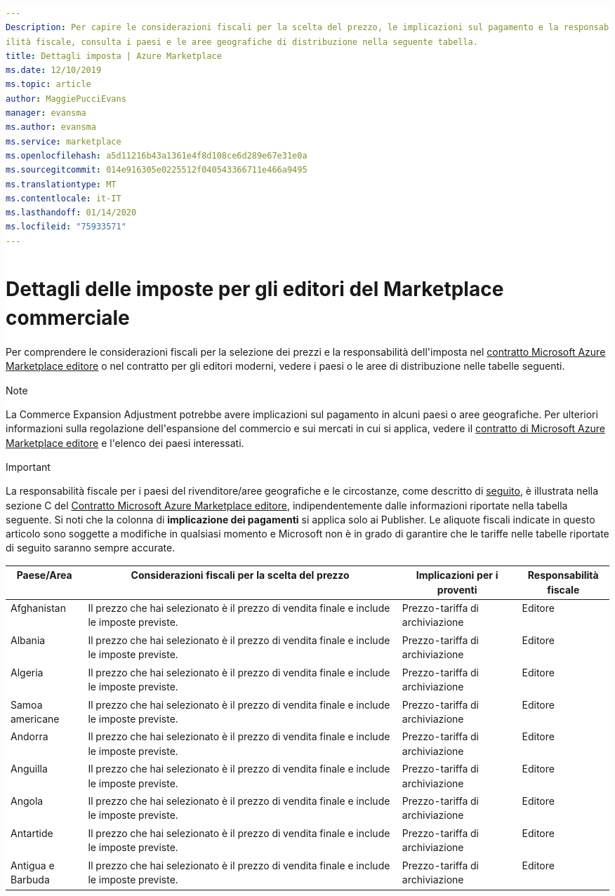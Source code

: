 ```yaml
---
Description: Per capire le considerazioni fiscali per la scelta del prezzo, le implicazioni sul pagamento e la responsabilità fiscale, consulta i paesi e le aree geografiche di distribuzione nella seguente tabella.
title: Dettagli imposta | Azure Marketplace
ms.date: 12/10/2019
ms.topic: article
author: MaggiePucciEvans
manager: evansma
ms.author: evansma
ms.service: marketplace
ms.openlocfilehash: a5d11216b43a1361e4f8d108ce6d289e67e31e0a
ms.sourcegitcommit: 014e916305e0225512f040543366711e466a9495
ms.translationtype: MT
ms.contentlocale: it-IT
ms.lasthandoff: 01/14/2020
ms.locfileid: "75933571"
---
```

# <a name="tax-details-for-commercial-marketplace-publishers"></a>Dettagli delle imposte per gli editori del Marketplace commerciale

Per comprendere le considerazioni fiscali per la selezione dei prezzi e la responsabilità dell'imposta nel [contratto Microsoft Azure Marketplace editore](https://go.microsoft.com/fwlink/p/?LinkID=699560) o nel contratto per gli editori moderni, vedere i paesi o le aree di distribuzione nelle tabelle seguenti.

> [!NOTE]
> La Commerce Expansion Adjustment potrebbe avere implicazioni sul pagamento in alcuni paesi o aree geografiche. Per ulteriori informazioni sulla regolazione dell'espansione del commercio e sui mercati in cui si applica, vedere il [contratto di Microsoft Azure Marketplace editore](https://go.microsoft.com/fwlink/p/?LinkID=699560) e l'elenco dei paesi interessati.

> [!IMPORTANT]
> La responsabilità fiscale per i paesi del rivenditore/aree geografiche e le circostanze, come descritto di [seguito](#reseller-countriesregions), è illustrata nella sezione C del [Contratto Microsoft Azure Marketplace editore](https://go.microsoft.com/fwlink/p/?LinkID=699560), indipendentemente dalle informazioni riportate nella tabella seguente.
> Si noti che la colonna di **implicazione dei pagamenti** si applica solo ai Publisher. Le aliquote fiscali indicate in questo articolo sono soggette a modifiche in qualsiasi momento e Microsoft non è in grado di garantire che le tariffe nelle tabelle riportate di seguito saranno sempre accurate.



 

| Paese/Area                   | Considerazioni fiscali per la scelta del prezzo                                                                                                             | Implicazioni per i proventi                    | Responsabilità fiscale |
|----------------------------------|---------------------------------------------------------------------------------------------------------------------------------------------------|---------------------------------------|--------------------|
| Afghanistan                      | Il prezzo che hai selezionato è il prezzo di vendita finale e include le imposte previste.                                                                   | Prezzo-tariffa di archiviazione                 | Editore          |
| Albania                          | Il prezzo che hai selezionato è il prezzo di vendita finale e include le imposte previste.                                                                   | Prezzo-tariffa di archiviazione                 | Editore          |
| Algeria                          | Il prezzo che hai selezionato è il prezzo di vendita finale e include le imposte previste.                                                                   | Prezzo-tariffa di archiviazione                 | Editore          |
| Samoa americane                   | Il prezzo che hai selezionato è il prezzo di vendita finale e include le imposte previste.                                                                   | Prezzo-tariffa di archiviazione                 | Editore          |
| Andorra                          | Il prezzo che hai selezionato è il prezzo di vendita finale e include le imposte previste.                                                                   | Prezzo-tariffa di archiviazione                 | Editore          |
| Anguilla                         | Il prezzo che hai selezionato è il prezzo di vendita finale e include le imposte previste.                                                                   | Prezzo-tariffa di archiviazione                 | Editore          |
| Angola                           | Il prezzo che hai selezionato è il prezzo di vendita finale e include le imposte previste.                                                                   | Prezzo-tariffa di archiviazione                 | Editore          |
| Antartide                       | Il prezzo che hai selezionato è il prezzo di vendita finale e include le imposte previste.                                                                   | Prezzo-tariffa di archiviazione                 | Editore          |
| Antigua e Barbuda              | Il prezzo che hai selezionato è il prezzo di vendita finale e include le imposte previste.                                                                   | Prezzo-tariffa di archiviazione                 | Editore          |
